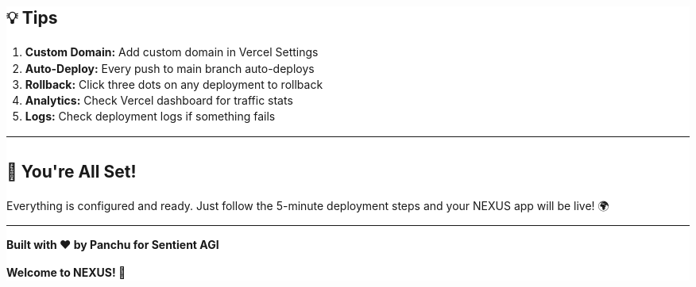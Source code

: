 
## 💡 **Tips**

1. **Custom Domain:** Add custom domain in Vercel Settings
2. **Auto-Deploy:** Every push to main branch auto-deploys
3. **Rollback:** Click three dots on any deployment to rollback
4. **Analytics:** Check Vercel dashboard for traffic stats
5. **Logs:** Check deployment logs if something fails

---

## 🎉 **You're All Set!**

Everything is configured and ready. Just follow the 5-minute deployment steps and your NEXUS app will be live! 🌍

---

**Built with ❤️ by Panchu for Sentient AGI**

**Welcome to NEXUS! 🌟**

